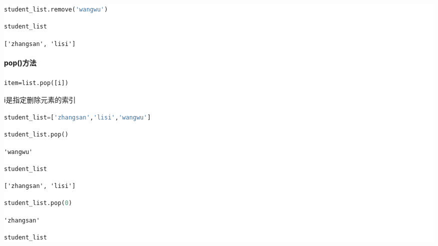 


```python
student_list.remove('wangwu')
```


```python
student_list
```




    ['zhangsan', 'lisi']



#### pop()方法
```
item=list.pop([i])
```
i是指定删除元素的索引


```python
student_list=['zhangsan','lisi','wangwu']
```


```python
student_list.pop()
```




    'wangwu'




```python
student_list
```




    ['zhangsan', 'lisi']




```python
student_list.pop(0)
```




    'zhangsan'




```python
student_list
```


